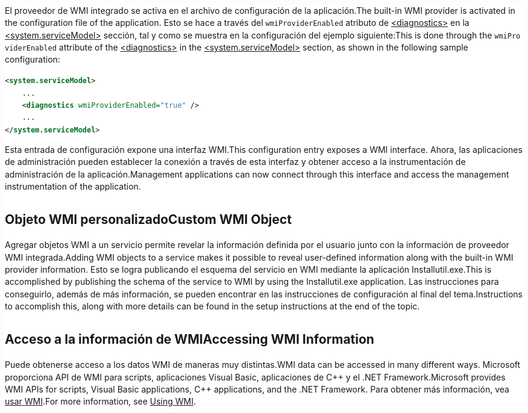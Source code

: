  <span data-ttu-id="a8dea-112">El proveedor de WMI integrado se activa en el archivo de configuración de la aplicación.</span><span class="sxs-lookup"><span data-stu-id="a8dea-112">The built-in WMI provider is activated in the configuration file of the application.</span></span> <span data-ttu-id="a8dea-113">Esto se hace a través del `wmiProviderEnabled` atributo de [\<diagnostics>](../../configure-apps/file-schema/wcf/diagnostics.md) en la [\<system.serviceModel>](../../configure-apps/file-schema/wcf/system-servicemodel.md) sección, tal y como se muestra en la configuración del ejemplo siguiente:</span><span class="sxs-lookup"><span data-stu-id="a8dea-113">This is done through the `wmiProviderEnabled` attribute of the [\<diagnostics>](../../configure-apps/file-schema/wcf/diagnostics.md) in the [\<system.serviceModel>](../../configure-apps/file-schema/wcf/system-servicemodel.md) section, as shown in the following sample configuration:</span></span>  
  
```xml  
<system.serviceModel>  
    ...  
    <diagnostics wmiProviderEnabled="true" />  
    ...  
</system.serviceModel>  
```  
  
 <span data-ttu-id="a8dea-114">Esta entrada de configuración expone una interfaz WMI.</span><span class="sxs-lookup"><span data-stu-id="a8dea-114">This configuration entry exposes a WMI interface.</span></span> <span data-ttu-id="a8dea-115">Ahora, las aplicaciones de administración pueden establecer la conexión a través de esta interfaz y obtener acceso a la instrumentación de administración de la aplicación.</span><span class="sxs-lookup"><span data-stu-id="a8dea-115">Management applications can now connect through this interface and access the management instrumentation of the application.</span></span>  
  
## <a name="custom-wmi-object"></a><span data-ttu-id="a8dea-116">Objeto WMI personalizado</span><span class="sxs-lookup"><span data-stu-id="a8dea-116">Custom WMI Object</span></span>  

 <span data-ttu-id="a8dea-117">Agregar objetos WMI a un servicio permite revelar la información definida por el usuario junto con la información de proveedor WMI integrada.</span><span class="sxs-lookup"><span data-stu-id="a8dea-117">Adding WMI objects to a service makes it possible to reveal user-defined information along with the built-in WMI provider information.</span></span> <span data-ttu-id="a8dea-118">Esto se logra publicando el esquema del servicio en WMI mediante la aplicación Installutil.exe.</span><span class="sxs-lookup"><span data-stu-id="a8dea-118">This is accomplished by publishing the schema of the service to WMI by using the Installutil.exe application.</span></span> <span data-ttu-id="a8dea-119">Las instrucciones para conseguirlo, además de más información, se pueden encontrar en las instrucciones de configuración al final del tema.</span><span class="sxs-lookup"><span data-stu-id="a8dea-119">Instructions to accomplish this, along with more details can be found in the setup instructions at the end of the topic.</span></span>  
  
## <a name="accessing-wmi-information"></a><span data-ttu-id="a8dea-120">Acceso a la información de WMI</span><span class="sxs-lookup"><span data-stu-id="a8dea-120">Accessing WMI Information</span></span>  

<span data-ttu-id="a8dea-121">Puede obtenerse acceso a los datos WMI de maneras muy distintas.</span><span class="sxs-lookup"><span data-stu-id="a8dea-121">WMI data can be accessed in many different ways.</span></span> <span data-ttu-id="a8dea-122">Microsoft proporciona API de WMI para scripts, aplicaciones Visual Basic, aplicaciones de C++ y el .NET Framework.</span><span class="sxs-lookup"><span data-stu-id="a8dea-122">Microsoft provides WMI APIs for scripts, Visual Basic applications, C++ applications, and the .NET Framework.</span></span> <span data-ttu-id="a8dea-123">Para obtener más información, vea [usar WMI](/windows/desktop/wmisdk/using-wmi).</span><span class="sxs-lookup"><span data-stu-id="a8dea-123">For more information, see [Using WMI](/windows/desktop/wmisdk/using-wmi).</span></span>
  